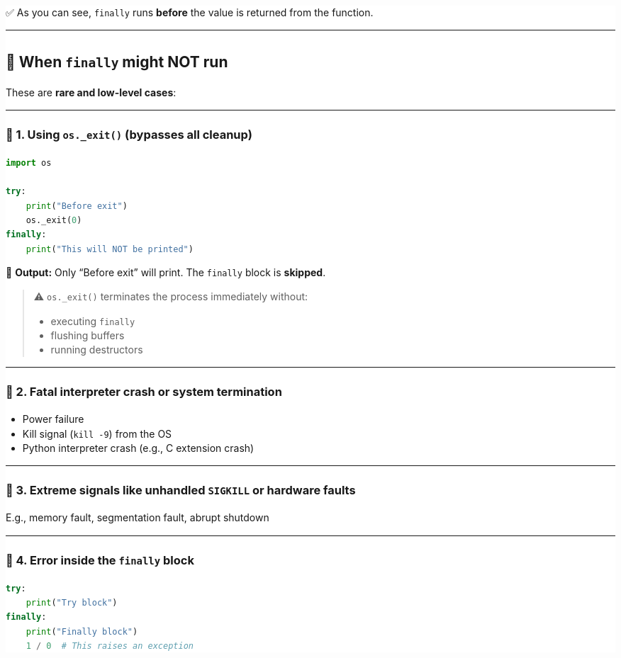 ✅ As you can see, `finally` runs **before** the value is returned from the function.

---

## 🚫 When `finally` might **NOT** run

These are **rare and low-level cases**:

---

### 🔻 1. Using `os._exit()` (bypasses all cleanup)

```python
import os

try:
    print("Before exit")
    os._exit(0)
finally:
    print("This will NOT be printed")
```

🛑 **Output:**
Only “Before exit” will print. The `finally` block is **skipped**.

> ⚠️ `os._exit()` terminates the process immediately without:
>
> * executing `finally`
> * flushing buffers
> * running destructors

---

### 🔻 2. Fatal interpreter crash or system termination

* Power failure
* Kill signal (`kill -9`) from the OS
* Python interpreter crash (e.g., C extension crash)

---

### 🔻 3. Extreme signals like unhandled `SIGKILL` or hardware faults

E.g., memory fault, segmentation fault, abrupt shutdown

---

### 🔻 4. Error inside the `finally` block

```python
try:
    print("Try block")
finally:
    print("Finally block")
    1 / 0  # This raises an exception
```
